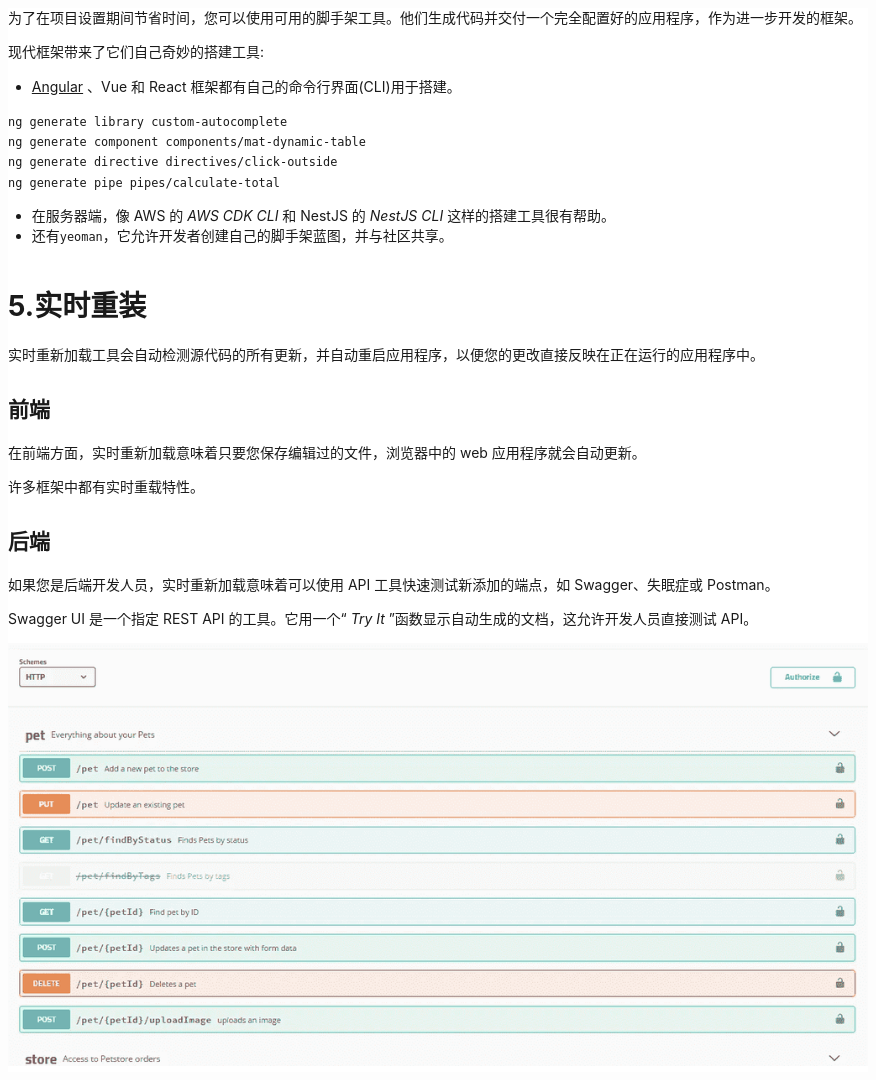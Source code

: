 为了在项目设置期间节省时间，您可以使用可用的脚手架工具。他们生成代码并交付一个完全配置好的应用程序，作为进一步开发的框架。

现代框架带来了它们自己奇妙的搭建工具:

*   [Angular](/angular-10-new-features-dbc779061dc8) 、Vue 和 React 框架都有自己的命令行界面(CLI)用于搭建。

```
ng generate library custom-autocomplete
ng generate component components/mat-dynamic-table
ng generate directive directives/click-outside
ng generate pipe pipes/calculate-total
```

*   在服务器端，像 AWS 的 *AWS CDK CLI* 和 NestJS 的 *NestJS CLI* 这样的搭建工具很有帮助。
*   还有`yeoman`，它允许开发者创建自己的脚手架蓝图，并与社区共享。

# 5.实时重装

实时重新加载工具会自动检测源代码的所有更新，并自动重启应用程序，以便您的更改直接反映在正在运行的应用程序中。

## 前端

在前端方面，实时重新加载意味着只要您保存编辑过的文件，浏览器中的 web 应用程序就会自动更新。

许多框架中都有实时重载特性。

## 后端

如果您是后端开发人员，实时重新加载意味着可以使用 API 工具快速测试新添加的端点，如 Swagger、失眠症或 Postman。

Swagger UI 是一个指定 REST API 的工具。它用一个“ *Try It* ”函数显示自动生成的文档，这允许开发人员直接测试 API。

![](img/52c30c0840d886424c5990337ee389c2.png)
